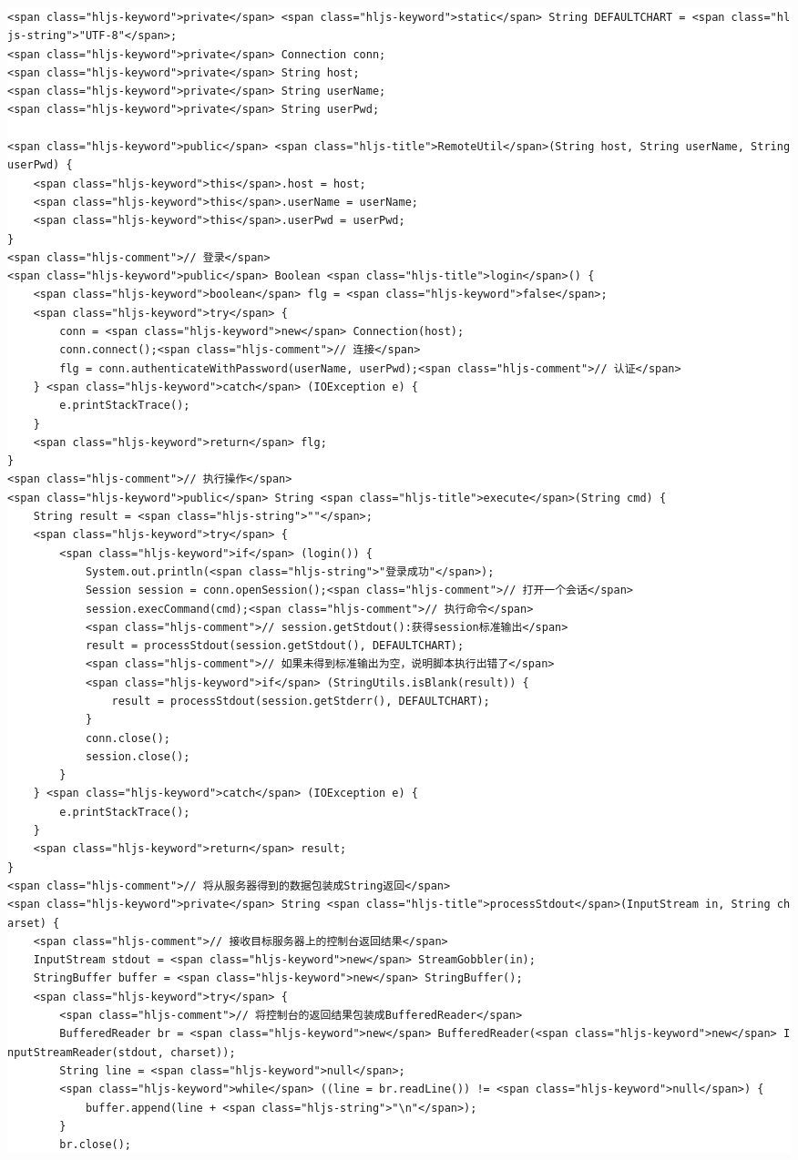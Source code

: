     <span class="hljs-keyword">private</span> <span class="hljs-keyword">static</span> String DEFAULTCHART = <span class="hljs-string">"UTF-8"</span>;
    <span class="hljs-keyword">private</span> Connection conn;
    <span class="hljs-keyword">private</span> String host;
    <span class="hljs-keyword">private</span> String userName;
    <span class="hljs-keyword">private</span> String userPwd;

    <span class="hljs-keyword">public</span> <span class="hljs-title">RemoteUtil</span>(String host, String userName, String userPwd) {
        <span class="hljs-keyword">this</span>.host = host;
        <span class="hljs-keyword">this</span>.userName = userName;
        <span class="hljs-keyword">this</span>.userPwd = userPwd;
    }
    <span class="hljs-comment">// 登录</span>
    <span class="hljs-keyword">public</span> Boolean <span class="hljs-title">login</span>() {
        <span class="hljs-keyword">boolean</span> flg = <span class="hljs-keyword">false</span>;
        <span class="hljs-keyword">try</span> {
            conn = <span class="hljs-keyword">new</span> Connection(host);
            conn.connect();<span class="hljs-comment">// 连接</span>
            flg = conn.authenticateWithPassword(userName, userPwd);<span class="hljs-comment">// 认证</span>
        } <span class="hljs-keyword">catch</span> (IOException e) {
            e.printStackTrace();
        }
        <span class="hljs-keyword">return</span> flg;
    }
    <span class="hljs-comment">// 执行操作</span>
    <span class="hljs-keyword">public</span> String <span class="hljs-title">execute</span>(String cmd) {
        String result = <span class="hljs-string">""</span>;
        <span class="hljs-keyword">try</span> {
            <span class="hljs-keyword">if</span> (login()) {
                System.out.println(<span class="hljs-string">"登录成功"</span>);
                Session session = conn.openSession();<span class="hljs-comment">// 打开一个会话</span>
                session.execCommand(cmd);<span class="hljs-comment">// 执行命令</span>
                <span class="hljs-comment">// session.getStdout():获得session标准输出</span>
                result = processStdout(session.getStdout(), DEFAULTCHART);
                <span class="hljs-comment">// 如果未得到标准输出为空，说明脚本执行出错了</span>
                <span class="hljs-keyword">if</span> (StringUtils.isBlank(result)) {
                    result = processStdout(session.getStderr(), DEFAULTCHART);
                }
                conn.close();
                session.close();
            }
        } <span class="hljs-keyword">catch</span> (IOException e) {
            e.printStackTrace();
        }
        <span class="hljs-keyword">return</span> result;
    }
    <span class="hljs-comment">// 将从服务器得到的数据包装成String返回</span>
    <span class="hljs-keyword">private</span> String <span class="hljs-title">processStdout</span>(InputStream in, String charset) {
        <span class="hljs-comment">// 接收目标服务器上的控制台返回结果</span>
        InputStream stdout = <span class="hljs-keyword">new</span> StreamGobbler(in);
        StringBuffer buffer = <span class="hljs-keyword">new</span> StringBuffer();
        <span class="hljs-keyword">try</span> {
            <span class="hljs-comment">// 将控制台的返回结果包装成BufferedReader</span>
            BufferedReader br = <span class="hljs-keyword">new</span> BufferedReader(<span class="hljs-keyword">new</span> InputStreamReader(stdout, charset));
            String line = <span class="hljs-keyword">null</span>;
            <span class="hljs-keyword">while</span> ((line = br.readLine()) != <span class="hljs-keyword">null</span>) {
                buffer.append(line + <span class="hljs-string">"\n"</span>);
            }
            br.close();